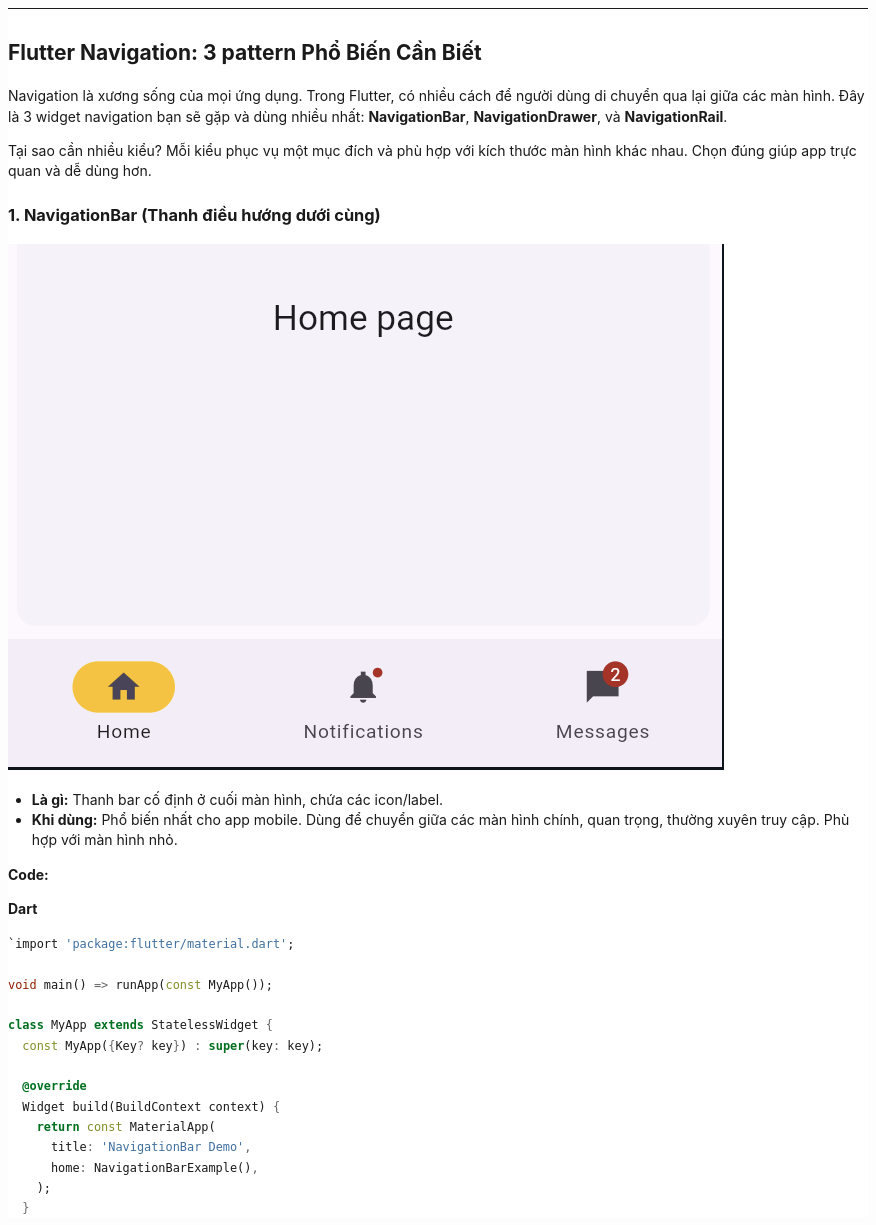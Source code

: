 

---

## **Flutter Navigation: 3 pattern Phổ Biến Cần Biết**

Navigation là xương sống của mọi ứng dụng. Trong Flutter, có nhiều cách để người dùng di chuyển qua lại giữa các màn hình. Đây là 3 widget navigation bạn sẽ gặp và dùng nhiều nhất: **NavigationBar**, **NavigationDrawer**, và **NavigationRail**.

Tại sao cần nhiều kiểu? Mỗi kiểu phục vụ một mục đích và phù hợp với kích thước màn hình khác nhau. Chọn đúng giúp app trực quan và dễ dùng hơn.

### **1. NavigationBar (Thanh điều hướng dưới cùng)**

![image.png](imgs/image.png)

- **Là gì:** Thanh bar cố định ở cuối màn hình, chứa các icon/label.
- **Khi dùng:** Phổ biến nhất cho app mobile. Dùng để chuyển giữa các màn hình chính, quan trọng, thường xuyên truy cập. Phù hợp với màn hình nhỏ.

**Code:**

**Dart**
```dart
`import 'package:flutter/material.dart';

void main() => runApp(const MyApp());

class MyApp extends StatelessWidget {
  const MyApp({Key? key}) : super(key: key);

  @override
  Widget build(BuildContext context) {
    return const MaterialApp(
      title: 'NavigationBar Demo',
      home: NavigationBarExample(),
    );
  }
```